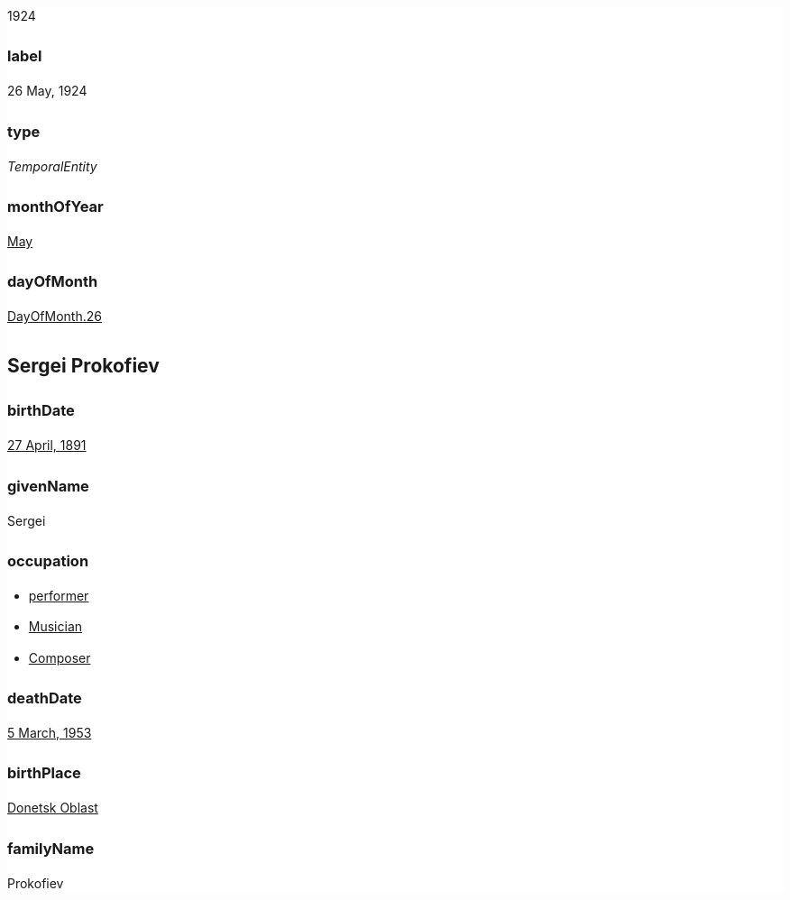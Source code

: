 
1924

### label


26 May, 1924

### type


*TemporalEntity*

### monthOfYear


[May](#May)

### dayOfMonth


[DayOfMonth.26](#DayOfMonth.26)

## Sergei Prokofiev

### birthDate


[27 April, 1891](#27-April-1891)

### givenName


Sergei

### occupation

 - [performer](#performer)

 - [Musician](#Musician)

 - [Composer](#Composer)

### deathDate


[5 March, 1953](#5-March-1953)

### birthPlace


[Donetsk Oblast](#Donetsk-Oblast)

### familyName


Prokofiev

